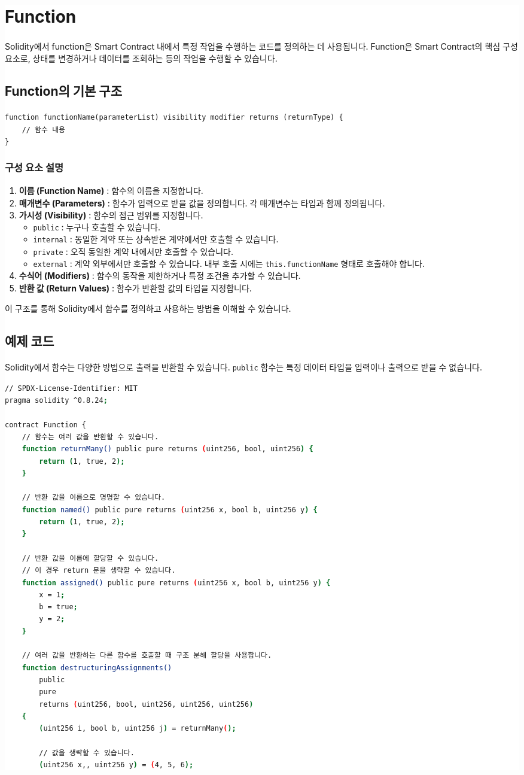 # Function
Solidity에서 function은 Smart Contract 내에서 특정 작업을 수행하는 코드를 정의하는 데 사용됩니다. Function은 Smart Contract의 핵심 구성 요소로, 상태를 변경하거나 데이터를 조회하는 등의 작업을 수행할 수 있습니다.

## Function의 기본 구조
```solidity
function functionName(parameterList) visibility modifier returns (returnType) {
    // 함수 내용
}
```

### 구성 요소 설명

1. **이름 (Function Name)** : 함수의 이름을 지정합니다.
2. **매개변수 (Parameters)** : 함수가 입력으로 받을 값을 정의합니다. 각 매개변수는 타입과 함께 정의됩니다.
3. **가시성 (Visibility)** : 함수의 접근 범위를 지정합니다.
    - `public` : 누구나 호출할 수 있습니다.
    - `internal` : 동일한 계약 또는 상속받은 계약에서만 호출할 수 있습니다.
    - `private` : 오직 동일한 계약 내에서만 호출할 수 있습니다.
    - `external` : 계약 외부에서만 호출할 수 있습니다. 내부 호출 시에는 `this.functionName` 형태로 호출해야 합니다.
4. **수식어 (Modifiers)** : 함수의 동작을 제한하거나 특정 조건을 추가할 수 있습니다.
5. **반환 값 (Return Values)** : 함수가 반환할 값의 타입을 지정합니다.

이 구조를 통해 Solidity에서 함수를 정의하고 사용하는 방법을 이해할 수 있습니다.

## 예제 코드
Solidity에서 함수는 다양한 방법으로 출력을 반환할 수 있습니다. `public` 함수는 특정 데이터 타입을 입력이나 출력으로 받을 수 없습니다.

```bash
// SPDX-License-Identifier: MIT
pragma solidity ^0.8.24;

contract Function {
    // 함수는 여러 값을 반환할 수 있습니다.
    function returnMany() public pure returns (uint256, bool, uint256) {
        return (1, true, 2);
    }

    // 반환 값을 이름으로 명명할 수 있습니다.
    function named() public pure returns (uint256 x, bool b, uint256 y) {
        return (1, true, 2);
    }

    // 반환 값을 이름에 할당할 수 있습니다.
    // 이 경우 return 문을 생략할 수 있습니다.
    function assigned() public pure returns (uint256 x, bool b, uint256 y) {
        x = 1;
        b = true;
        y = 2;
    }

    // 여러 값을 반환하는 다른 함수를 호출할 때 구조 분해 할당을 사용합니다.
    function destructuringAssignments()
        public
        pure
        returns (uint256, bool, uint256, uint256, uint256)
    {
        (uint256 i, bool b, uint256 j) = returnMany();

        // 값을 생략할 수 있습니다.
        (uint256 x,, uint256 y) = (4, 5, 6);

```